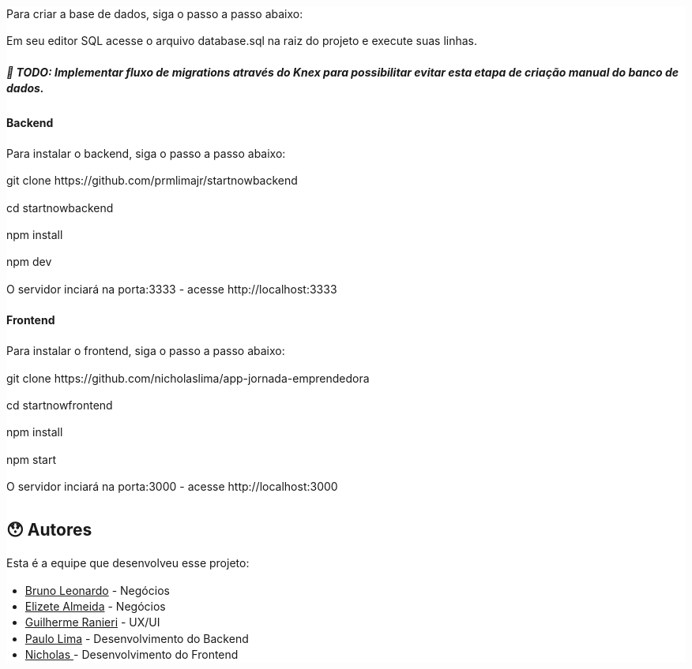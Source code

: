 <p>Para criar a base de dados, siga o passo a passo abaixo:</p>

<p>Em seu editor SQL acesse o arquivo database.sql na raiz do projeto e execute suas linhas.</p>

<h5>🚧 TODO: Implementar fluxo de migrations através do Knex para possibilitar evitar esta etapa de criação manual do banco de dados.</h5>

<h4>Backend</h4>
<p>Para instalar o backend, siga o passo a passo abaixo:</p>

<p>git clone https://github.com/prmlimajr/startnowbackend</p>

<p>cd startnowbackend</p>

<p>npm install</p>

<p>npm dev</p>

<p>O servidor inciará na porta:3333 - acesse http://localhost:3333</p>

<h4>Frontend</h4>
<p>Para instalar o frontend, siga o passo a passo abaixo:</p>

<p>git clone https://github.com/nicholaslima/app-jornada-emprendedora</p>

<p>cd startnowfrontend</p>

<p>npm install</p>

<p>npm start</p>

<p>O servidor inciará na porta:3000 - acesse http://localhost:3000</p>

<h2 id="autores">😯 Autores</h2>
<p>Esta é a equipe que desenvolveu esse projeto:</p>
<ul>
  <li><a href="#">Bruno Leonardo</a> - Negócios</li>
  <li><a href="https://www.linkedin.com/in/elizete-almeida-ba6918197/">Elizete Almeida</a> - Negócios</li>
  <li><a href="https://www.linkedin.com/in/guilherme-ranieri/">Guilherme Ranieri</a> - UX/UI</li>
  <li><a href="https://www.linkedin.com/in/prmlimajr/">Paulo Lima</a> - Desenvolvimento do Backend</li>
  <li><a href="#">Nicholas </a> - Desenvolvimento do Frontend</li>  
 </ul>
